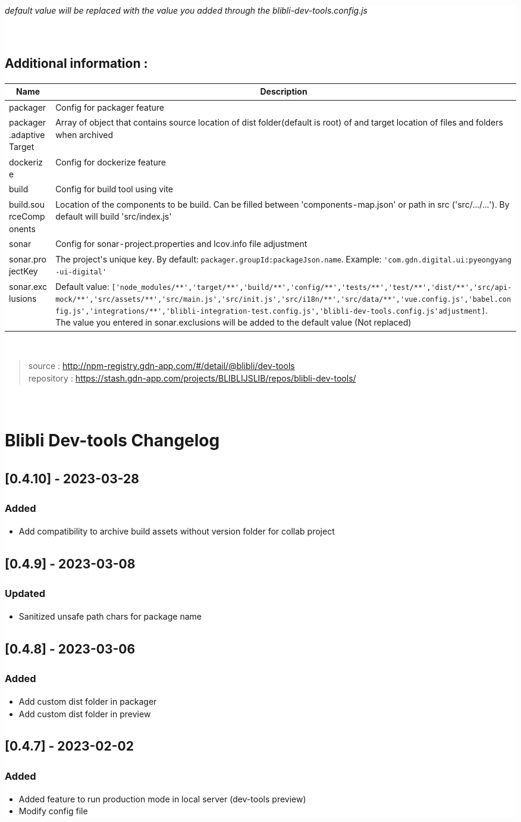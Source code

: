 *default value will be replaced with the value you added through the blibli-dev-tools.config.js*

<br>

## Additional information :
| Name                       | Description                                                                                                                                        | 
|----------------------------|----------------------------------------------------------------------------------------------------------------------------------------------------|
| packager                   | Config for packager feature                                                                                                 | 
| packager.adaptiveTarget    | Array of object that contains source location of dist folder(default is root) of and target location of files and folders when archived                                                                                           | 
| dockerize                  | Config for dockerize feature                              
| build                      | Config for build tool using vite                                                                                                    | 
| build.sourceComponents     | Location of the components to be build. Can be filled between 'components-map.json' or path in src ('src/.../...'). By default will build 'src/index.js'                                                                       | 
| sonar                      | Config for sonar-project.properties and lcov.info file adjustment                                                                       | 
| sonar.projectKey           | The project's unique key. By default: `packager.groupId:packageJson.name`. Example: `'com.gdn.digital.ui:pyeongyang-ui-digital'`                                                                       | 
| sonar.exclusions           | Default value: `['node_modules/**','target/**','build/**','config/**','tests/**','test/**','dist/**','src/api-mock/**','src/assets/**','src/main.js','src/init.js','src/i18n/**','src/data/**','vue.config.js','babel.config.js','integrations/**','blibli-integration-test.config.js','blibli-dev-tools.config.js'adjustment]`.  <br> The value you entered in sonar.exclusions will be added to the default value (Not replaced)      | 

<br>

> source : http://npm-registry.gdn-app.com/#/detail/@blibli/dev-tools  
> repository : https://stash.gdn-app.com/projects/BLIBLIJSLIB/repos/blibli-dev-tools/

<br>

# Blibli Dev-tools Changelog
## [0.4.10] - 2023-03-28
### Added
* Add compatibility to archive build assets without version folder for collab project
  
## [0.4.9] - 2023-03-08
### Updated
* Sanitized unsafe path chars for package name
  
## [0.4.8] - 2023-03-06
### Added
* Add custom dist folder in packager
* Add custom dist folder in preview
   
## [0.4.7] - 2023-02-02
### Added
* Added feature to run production mode in local server (dev-tools preview)
* Modify config file
  